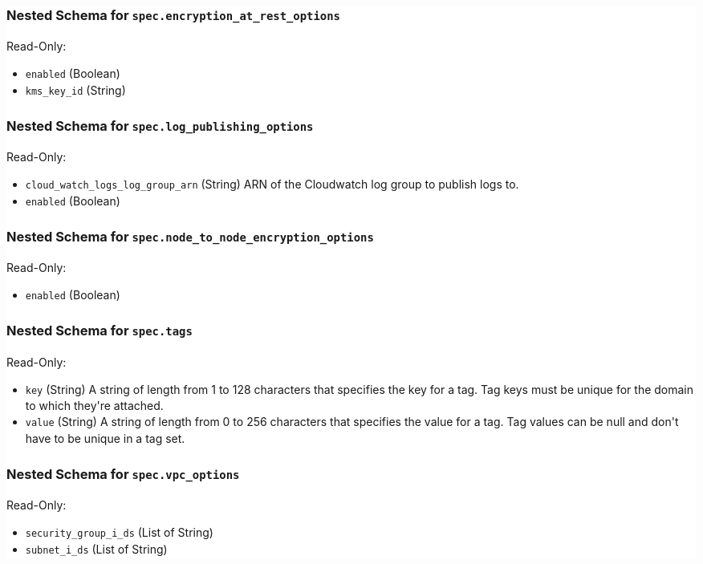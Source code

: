 
<a id="nestedatt--spec--encryption_at_rest_options"></a>
### Nested Schema for `spec.encryption_at_rest_options`

Read-Only:

- `enabled` (Boolean)
- `kms_key_id` (String)


<a id="nestedatt--spec--log_publishing_options"></a>
### Nested Schema for `spec.log_publishing_options`

Read-Only:

- `cloud_watch_logs_log_group_arn` (String) ARN of the Cloudwatch log group to publish logs to.
- `enabled` (Boolean)


<a id="nestedatt--spec--node_to_node_encryption_options"></a>
### Nested Schema for `spec.node_to_node_encryption_options`

Read-Only:

- `enabled` (Boolean)


<a id="nestedatt--spec--tags"></a>
### Nested Schema for `spec.tags`

Read-Only:

- `key` (String) A string of length from 1 to 128 characters that specifies the key for a tag. Tag keys must be unique for the domain to which they're attached.
- `value` (String) A string of length from 0 to 256 characters that specifies the value for a tag. Tag values can be null and don't have to be unique in a tag set.


<a id="nestedatt--spec--vpc_options"></a>
### Nested Schema for `spec.vpc_options`

Read-Only:

- `security_group_i_ds` (List of String)
- `subnet_i_ds` (List of String)
